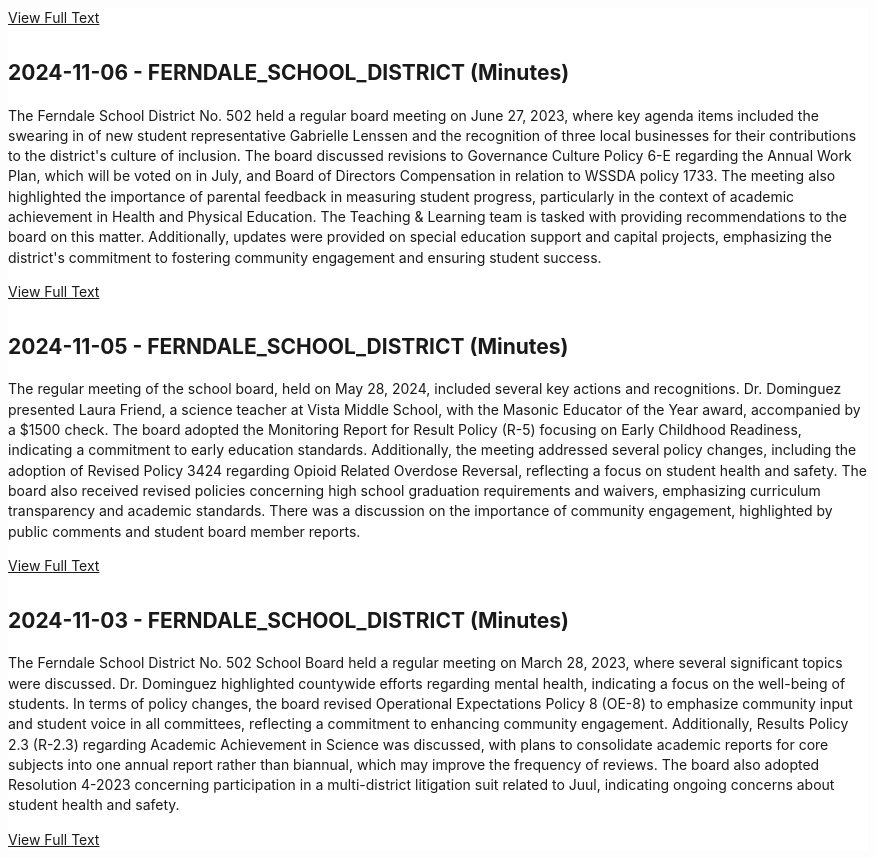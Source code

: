 [View Full Text](https://raw.githubusercontent.com/VoronoiPerspectives/WashingtonStateSchoolBoardExplorer/refs/heads/main/data/countries/usa/states/wa/counties/whatcom/school_boards/ferndale_school_district/2024/processed/2024-11-08-minutes.txt)

## 2024-11-06 - FERNDALE_SCHOOL_DISTRICT (Minutes)

The Ferndale School District No. 502 held a regular board meeting on June 27, 2023, where key agenda items included the swearing in of new student representative Gabrielle Lenssen and the recognition of three local businesses for their contributions to the district's culture of inclusion. The board discussed revisions to Governance Culture Policy 6-E regarding the Annual Work Plan, which will be voted on in July, and Board of Directors Compensation in relation to WSSDA policy 1733. The meeting also highlighted the importance of parental feedback in measuring student progress, particularly in the context of academic achievement in Health and Physical Education. The Teaching & Learning team is tasked with providing recommendations to the board on this matter. Additionally, updates were provided on special education support and capital projects, emphasizing the district's commitment to fostering community engagement and ensuring student success.

[View Full Text](https://raw.githubusercontent.com/VoronoiPerspectives/WashingtonStateSchoolBoardExplorer/refs/heads/main/data/countries/usa/states/wa/counties/whatcom/school_boards/ferndale_school_district/2024/processed/2024-11-06-minutes.txt)

## 2024-11-05 - FERNDALE_SCHOOL_DISTRICT (Minutes)

The regular meeting of the school board, held on May 28, 2024, included several key actions and recognitions. Dr. Dominguez presented Laura Friend, a science teacher at Vista Middle School, with the Masonic Educator of the Year award, accompanied by a $1500 check. The board adopted the Monitoring Report for Result Policy (R-5) focusing on Early Childhood Readiness, indicating a commitment to early education standards. Additionally, the meeting addressed several policy changes, including the adoption of Revised Policy 3424 regarding Opioid Related Overdose Reversal, reflecting a focus on student health and safety. The board also received revised policies concerning high school graduation requirements and waivers, emphasizing curriculum transparency and academic standards. There was a discussion on the importance of community engagement, highlighted by public comments and student board member reports.

[View Full Text](https://raw.githubusercontent.com/VoronoiPerspectives/WashingtonStateSchoolBoardExplorer/refs/heads/main/data/countries/usa/states/wa/counties/whatcom/school_boards/ferndale_school_district/2024/processed/2024-11-05-minutes.txt)

## 2024-11-03 - FERNDALE_SCHOOL_DISTRICT (Minutes)

The Ferndale School District No. 502 School Board held a regular meeting on March 28, 2023, where several significant topics were discussed. Dr. Dominguez highlighted countywide efforts regarding mental health, indicating a focus on the well-being of students. In terms of policy changes, the board revised Operational Expectations Policy 8 (OE-8) to emphasize community input and student voice in all committees, reflecting a commitment to enhancing community engagement. Additionally, Results Policy 2.3 (R-2.3) regarding Academic Achievement in Science was discussed, with plans to consolidate academic reports for core subjects into one annual report rather than biannual, which may improve the frequency of reviews. The board also adopted Resolution 4-2023 concerning participation in a multi-district litigation suit related to Juul, indicating ongoing concerns about student health and safety.

[View Full Text](https://raw.githubusercontent.com/VoronoiPerspectives/WashingtonStateSchoolBoardExplorer/refs/heads/main/data/countries/usa/states/wa/counties/whatcom/school_boards/ferndale_school_district/2024/processed/2024-11-03-minutes.txt)
